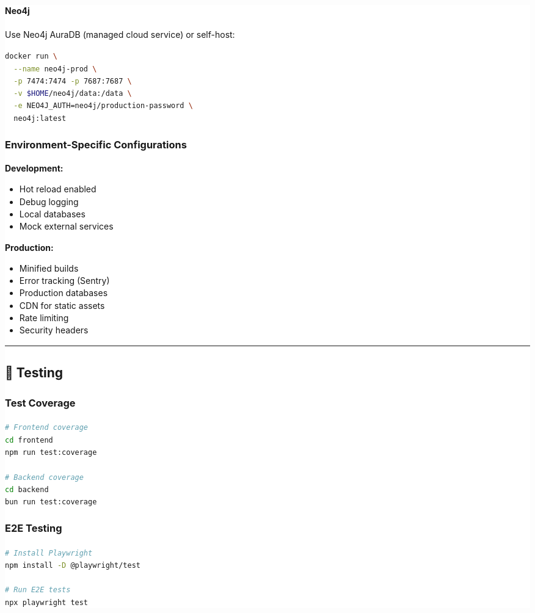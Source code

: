 #### **Neo4j**

Use Neo4j AuraDB (managed cloud service) or self-host:

```bash
docker run \
  --name neo4j-prod \
  -p 7474:7474 -p 7687:7687 \
  -v $HOME/neo4j/data:/data \
  -e NEO4J_AUTH=neo4j/production-password \
  neo4j:latest
```

### **Environment-Specific Configurations**

**Development:**
- Hot reload enabled
- Debug logging
- Local databases
- Mock external services

**Production:**
- Minified builds
- Error tracking (Sentry)
- Production databases
- CDN for static assets
- Rate limiting
- Security headers

---

## 🧪 Testing

### **Test Coverage**

```bash
# Frontend coverage
cd frontend
npm run test:coverage

# Backend coverage
cd backend
bun run test:coverage
```

### **E2E Testing**

```bash
# Install Playwright
npm install -D @playwright/test

# Run E2E tests
npx playwright test
```
